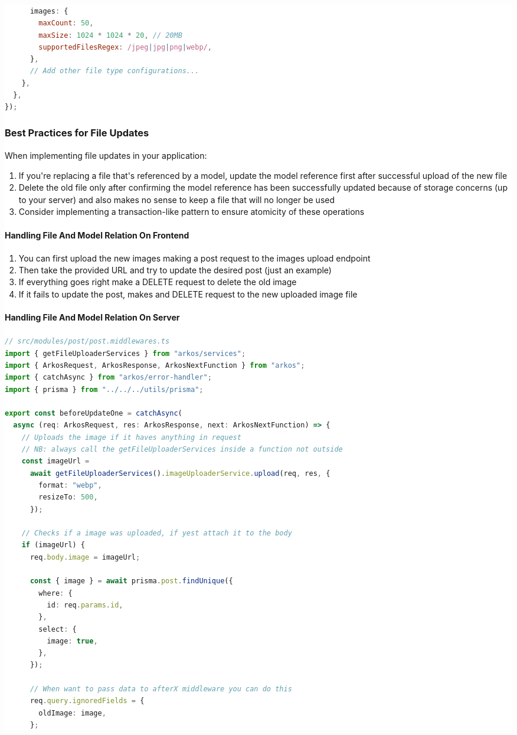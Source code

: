 ```javascript
      images: {
        maxCount: 50,
        maxSize: 1024 * 1024 * 20, // 20MB
        supportedFilesRegex: /jpeg|jpg|png|webp/,
      },
      // Add other file type configurations...
    },
  },
});
```

### Best Practices for File Updates

When implementing file updates in your application:

1. If you're replacing a file that's referenced by a model, update the model reference first after successful upload of the new file
2. Delete the old file only after confirming the model reference has been successfully updated because of storage concerns (up to your server) and also makes no sense to keep a file that will no longer be used
3. Consider implementing a transaction-like pattern to ensure atomicity of these operations

#### Handling File And Model Relation On Frontend

1. You can first upload the new images making a post request to the images upload endpoint
2. Then take the provided URL and try to update the desired post (just an example)
3. If everything goes right make a DELETE request to delete the old image
4. If it fails to update the post, makes and DELETE request to the new uploaded image file

#### Handling File And Model Relation On Server

```ts
// src/modules/post/post.middlewares.ts
import { getFileUploaderServices } from "arkos/services";
import { ArkosRequest, ArkosResponse, ArkosNextFunction } from "arkos";
import { catchAsync } from "arkos/error-handler";
import { prisma } from "../../../utils/prisma";

export const beforeUpdateOne = catchAsync(
  async (req: ArkosRequest, res: ArkosResponse, next: ArkosNextFunction) => {
    // Uploads the image if it haves anything in request
    // NB: always call the getFileUploaderServices inside a function not outside
    const imageUrl =
      await getFileUploaderServices().imageUploaderService.upload(req, res, {
        format: "webp",
        resizeTo: 500,
      });

    // Checks if a image was uploaded, if yest attach it to the body
    if (imageUrl) {
      req.body.image = imageUrl;

      const { image } = await prisma.post.findUnique({
        where: {
          id: req.params.id,
        },
        select: {
          image: true,
        },
      });

      // When want to pass data to afterX middleware you can do this
      req.query.ignoredFields = {
        oldImage: image,
      };
```